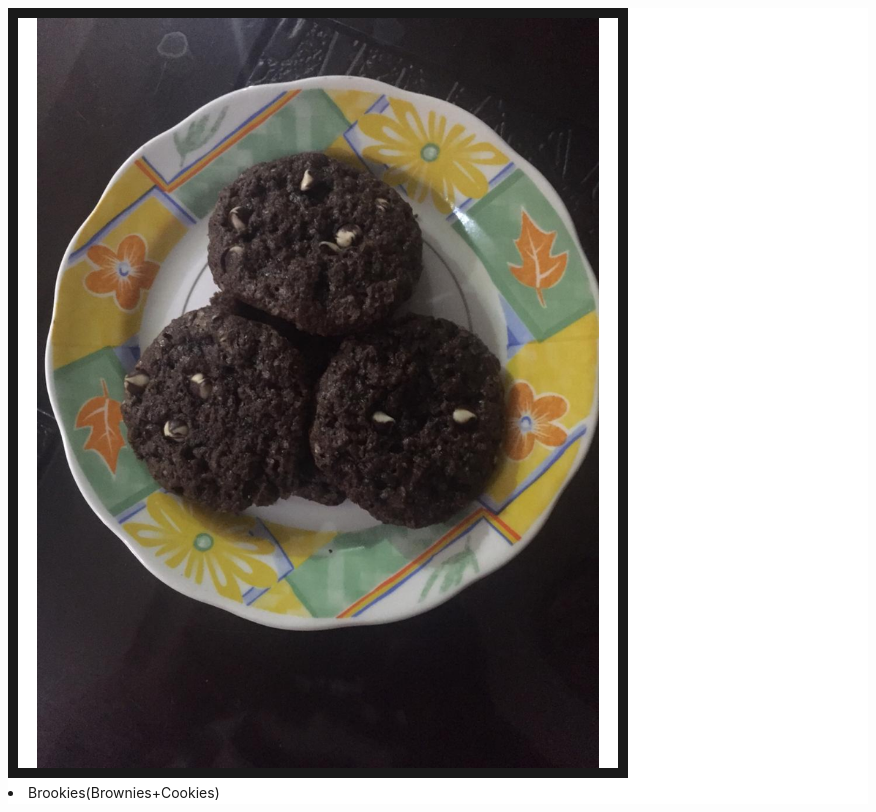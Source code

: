 <img src="Q.jpeg" alt="Image" height="750" width="600" border="10" color="white" />
  <li>Brookies(Brownies+Cookies)</li>